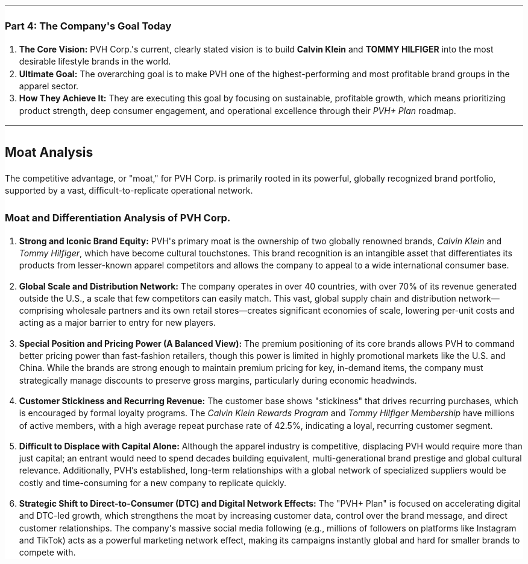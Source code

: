 
***

### **Part 4: The Company's Goal Today**

1.  **The Core Vision:** PVH Corp.'s current, clearly stated vision is to build **Calvin Klein** and **TOMMY HILFIGER** into the most desirable lifestyle brands in the world.
2.  **Ultimate Goal:** The overarching goal is to make PVH one of the highest-performing and most profitable brand groups in the apparel sector.
3.  **How They Achieve It:** They are executing this goal by focusing on sustainable, profitable growth, which means prioritizing product strength, deep consumer engagement, and operational excellence through their *PVH+ Plan* roadmap.

---

## Moat Analysis

The competitive advantage, or "moat," for PVH Corp. is primarily rooted in its powerful, globally recognized brand portfolio, supported by a vast, difficult-to-replicate operational network.

### Moat and Differentiation Analysis of PVH Corp.

1.  **Strong and Iconic Brand Equity:** PVH's primary moat is the ownership of two globally renowned brands, *Calvin Klein* and *Tommy Hilfiger*, which have become cultural touchstones. This brand recognition is an intangible asset that differentiates its products from lesser-known apparel competitors and allows the company to appeal to a wide international consumer base.

2.  **Global Scale and Distribution Network:** The company operates in over 40 countries, with over 70% of its revenue generated outside the U.S., a scale that few competitors can easily match. This vast, global supply chain and distribution network—comprising wholesale partners and its own retail stores—creates significant economies of scale, lowering per-unit costs and acting as a major barrier to entry for new players.

3.  **Special Position and Pricing Power (A Balanced View):** The premium positioning of its core brands allows PVH to command better pricing power than fast-fashion retailers, though this power is limited in highly promotional markets like the U.S. and China. While the brands are strong enough to maintain premium pricing for key, in-demand items, the company must strategically manage discounts to preserve gross margins, particularly during economic headwinds.

4.  **Customer Stickiness and Recurring Revenue:** The customer base shows "stickiness" that drives recurring purchases, which is encouraged by formal loyalty programs. The *Calvin Klein Rewards Program* and *Tommy Hilfiger Membership* have millions of active members, with a high average repeat purchase rate of 42.5%, indicating a loyal, recurring customer segment.

5.  **Difficult to Displace with Capital Alone:** Although the apparel industry is competitive, displacing PVH would require more than just capital; an entrant would need to spend decades building equivalent, multi-generational brand prestige and global cultural relevance. Additionally, PVH’s established, long-term relationships with a global network of specialized suppliers would be costly and time-consuming for a new company to replicate quickly.

6.  **Strategic Shift to Direct-to-Consumer (DTC) and Digital Network Effects:** The "PVH+ Plan" is focused on accelerating digital and DTC-led growth, which strengthens the moat by increasing customer data, control over the brand message, and direct customer relationships. The company's massive social media following (e.g., millions of followers on platforms like Instagram and TikTok) acts as a powerful marketing network effect, making its campaigns instantly global and hard for smaller brands to compete with.
